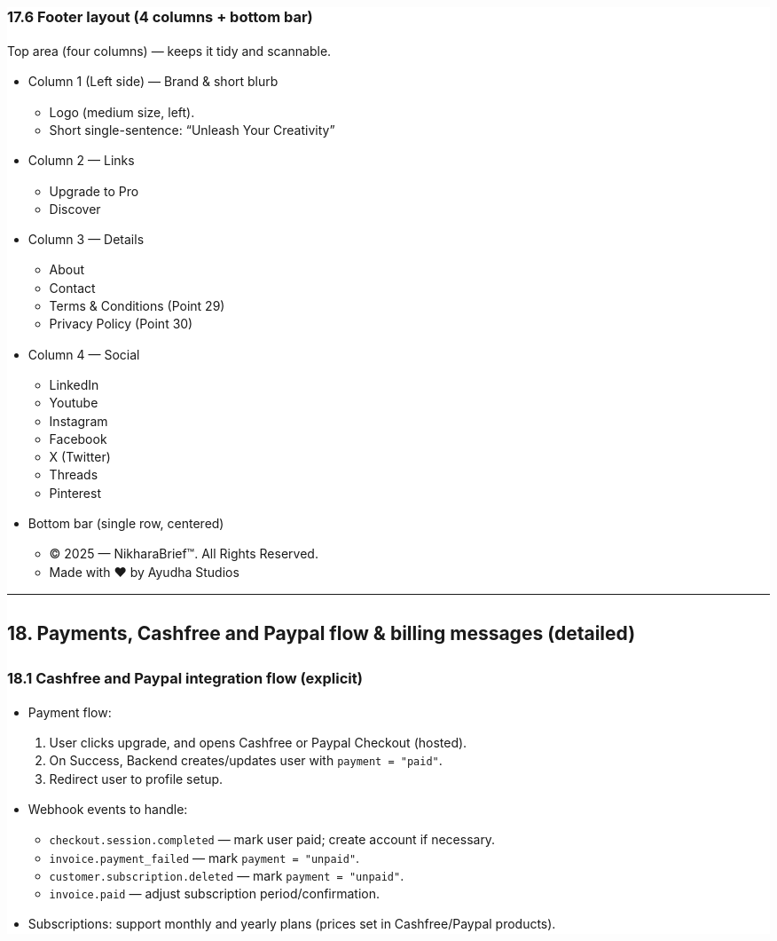 ### 17.6 Footer layout (4 columns + bottom bar)

Top area (four columns) — keeps it tidy and scannable.

* Column 1 (Left side) — Brand & short blurb

  * Logo (medium size, left).
  * Short single-sentence: “Unleash Your Creativity”

* Column 2 — Links

  * Upgrade to Pro
  * Discover

* Column 3 — Details

  * About
  * Contact
  * Terms & Conditions (Point 29)
  * Privacy Policy (Point 30)

* Column 4 — Social

  * LinkedIn
  * Youtube
  * Instagram
  * Facebook
  * X (Twitter)
  * Threads
  * Pinterest

* Bottom bar (single row, centered)

  * © 2025 — NikharaBrief™. All Rights Reserved.
  * Made with ❤ by Ayudha Studios

---

## 18. Payments, Cashfree and Paypal flow & billing messages (detailed)

### 18.1 Cashfree and Paypal integration flow (explicit)

* Payment flow:

  1. User clicks upgrade, and opens Cashfree or Paypal Checkout (hosted).
  2. On Success, Backend creates/updates user with `payment = "paid"`.
  3. Redirect user to profile setup.
* Webhook events to handle:

  * `checkout.session.completed` — mark user paid; create account if necessary.
  * `invoice.payment_failed` — mark `payment = "unpaid"`.
  * `customer.subscription.deleted` — mark `payment = "unpaid"`.
  * `invoice.paid` — adjust subscription period/confirmation.
* Subscriptions: support monthly and yearly plans (prices set in Cashfree/Paypal products).
